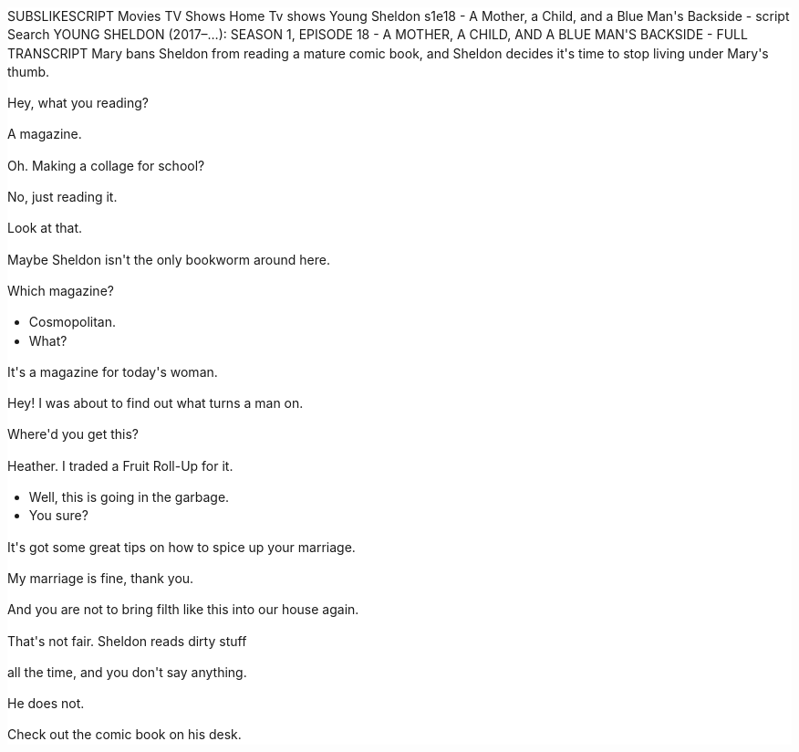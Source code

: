 SUBSLIKESCRIPT
Movies
TV Shows
Home Tv shows Young Sheldon s1e18 - A Mother, a Child, and a Blue Man's Backside - script
Search
YOUNG SHELDON (2017–…): SEASON 1, EPISODE 18 - A MOTHER, A CHILD, AND A BLUE MAN'S BACKSIDE - FULL TRANSCRIPT
Mary bans Sheldon from reading a mature comic book, and Sheldon decides it's time to stop living under Mary's thumb.


 

Hey, what you reading?

A magazine.

Oh. Making a collage for school?

No, just reading it.

Look at that.

Maybe Sheldon isn't the
only bookworm around here.

Which magazine?

- Cosmopolitan.
- What?

It's a magazine for today's woman.

Hey! I was about to find
out what turns a man on.

Where'd you get this?

Heather. I traded a
Fruit Roll-Up for it.

- Well, this is going in the garbage.
- You sure?

It's got some great tips on
how to spice up your marriage.

My marriage is fine, thank you.

And you are not to bring filth
like this into our house again.

That's not fair.
Sheldon reads dirty stuff

all the time, and you
don't say anything.

He does not.

Check out the comic book on his desk.
